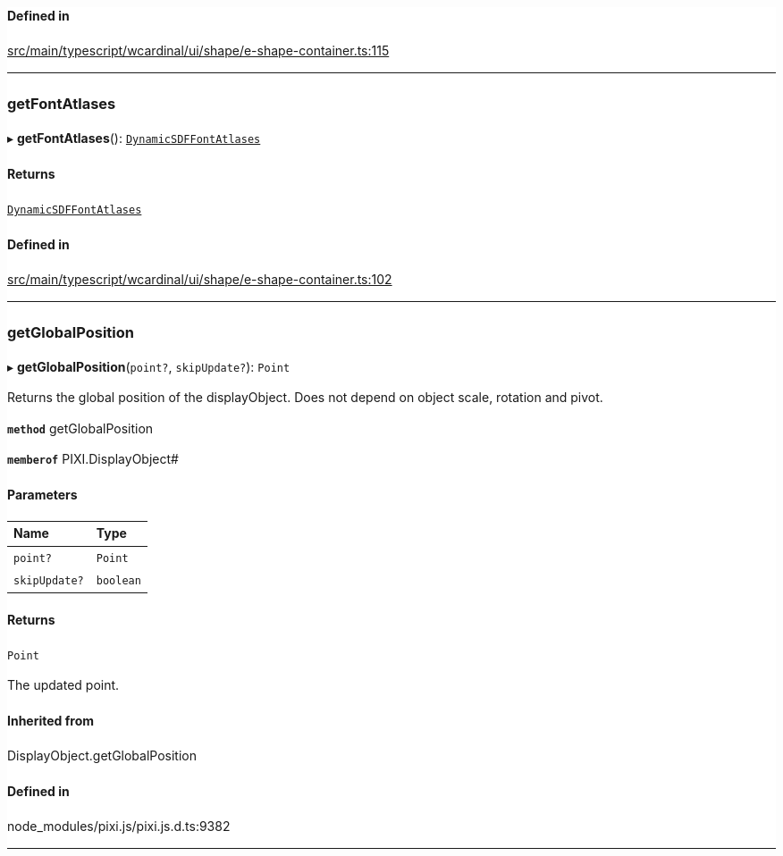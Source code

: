 #### Defined in

[src/main/typescript/wcardinal/ui/shape/e-shape-container.ts:115](https://github.com/winter-cardinal/winter-cardinal-ui/blob/v0.155.0/src/main/typescript/wcardinal/ui/shape/e-shape-container.ts#L115)

___

### getFontAtlases

▸ **getFontAtlases**(): [`DynamicSDFFontAtlases`](DynamicSDFFontAtlases.md)

#### Returns

[`DynamicSDFFontAtlases`](DynamicSDFFontAtlases.md)

#### Defined in

[src/main/typescript/wcardinal/ui/shape/e-shape-container.ts:102](https://github.com/winter-cardinal/winter-cardinal-ui/blob/v0.155.0/src/main/typescript/wcardinal/ui/shape/e-shape-container.ts#L102)

___

### getGlobalPosition

▸ **getGlobalPosition**(`point?`, `skipUpdate?`): `Point`

Returns the global position of the displayObject. Does not depend on object scale, rotation and pivot.

**`method`** getGlobalPosition

**`memberof`** PIXI.DisplayObject#

#### Parameters

| Name | Type |
| :------ | :------ |
| `point?` | `Point` |
| `skipUpdate?` | `boolean` |

#### Returns

`Point`

The updated point.

#### Inherited from

DisplayObject.getGlobalPosition

#### Defined in

node_modules/pixi.js/pixi.js.d.ts:9382

___
